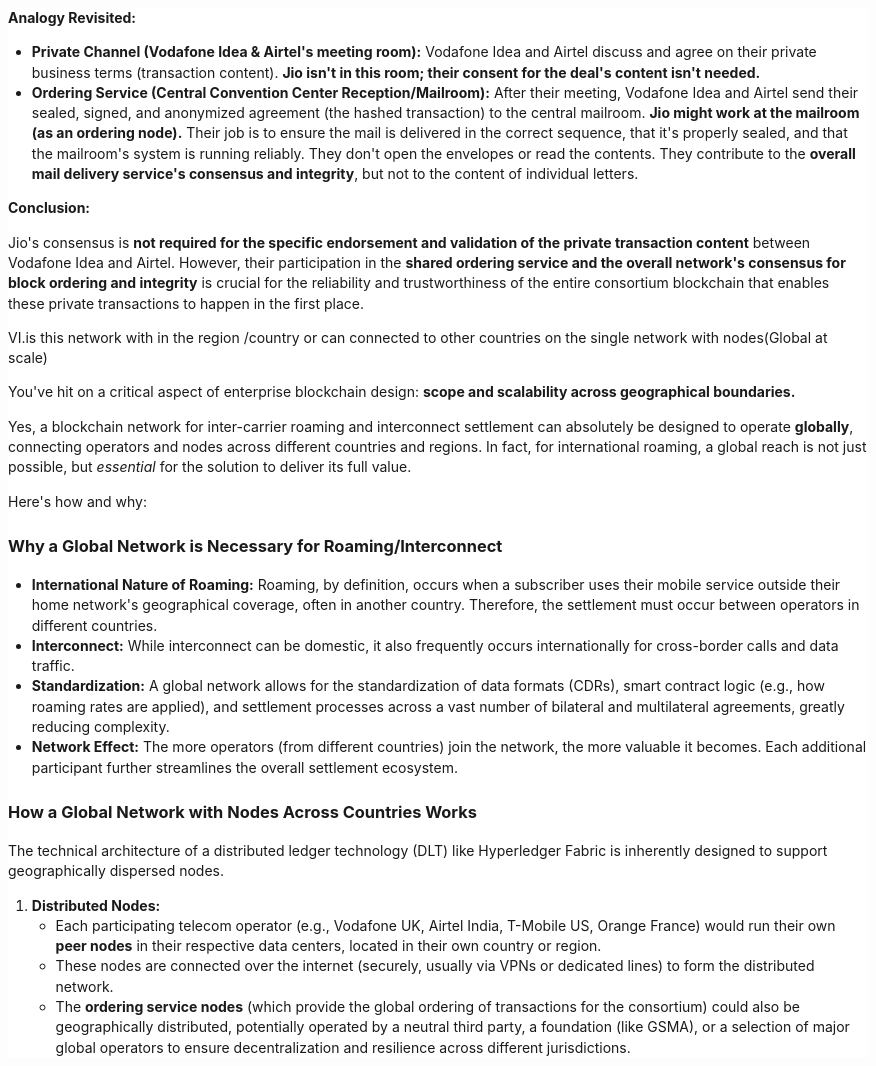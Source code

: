 **Analogy Revisited:**

* **Private Channel (Vodafone Idea & Airtel's meeting room):** Vodafone Idea and Airtel discuss and agree on their private business terms (transaction content). **Jio isn't in this room; their consent for the deal's content isn't needed.**
* **Ordering Service (Central Convention Center Reception/Mailroom):** After their meeting, Vodafone Idea and Airtel send their sealed, signed, and anonymized agreement (the hashed transaction) to the central mailroom. **Jio might work at the mailroom (as an ordering node).** Their job is to ensure the mail is delivered in the correct sequence, that it's properly sealed, and that the mailroom's system is running reliably. They don't open the envelopes or read the contents. They contribute to the **overall mail delivery service's consensus and integrity**, but not to the content of individual letters.

**Conclusion:**

Jio's consensus is **not required for the specific endorsement and validation of the private transaction content** between Vodafone Idea and Airtel.
However, their participation in the **shared ordering service and the overall network's consensus for block ordering and integrity** is crucial for the reliability 
and trustworthiness of the entire consortium blockchain that enables these private transactions to happen in the first place.

VI.is this network with in the region /country or can connected to other countries on the single network with nodes(Global at scale)

You've hit on a critical aspect of enterprise blockchain design: **scope and scalability across geographical boundaries.**

Yes, a blockchain network for inter-carrier roaming and interconnect settlement can absolutely be designed to operate **globally**, connecting operators and nodes across different countries and regions. In fact, for international roaming, a global reach is not just possible, but *essential* for the solution to deliver its full value.

Here's how and why:

### Why a Global Network is Necessary for Roaming/Interconnect

* **International Nature of Roaming:** Roaming, by definition, occurs when a subscriber uses their mobile service outside their home network's geographical coverage, often in another country. Therefore, the settlement must occur between operators in different countries.
* **Interconnect:** While interconnect can be domestic, it also frequently occurs internationally for cross-border calls and data traffic.
* **Standardization:** A global network allows for the standardization of data formats (CDRs), smart contract logic (e.g., how roaming rates are applied), and settlement processes across a vast number of bilateral and multilateral agreements, greatly reducing complexity.
* **Network Effect:** The more operators (from different countries) join the network, the more valuable it becomes. Each additional participant further streamlines the overall settlement ecosystem.

### How a Global Network with Nodes Across Countries Works

The technical architecture of a distributed ledger technology (DLT) like Hyperledger Fabric is inherently designed to support geographically dispersed nodes.

1.  **Distributed Nodes:**
    * Each participating telecom operator (e.g., Vodafone UK, Airtel India, T-Mobile US, Orange France) would run their own **peer nodes** in their respective data centers, located in their own country or region.
    * These nodes are connected over the internet (securely, usually via VPNs or dedicated lines) to form the distributed network.
    * The **ordering service nodes** (which provide the global ordering of transactions for the consortium) could also be geographically distributed, potentially operated by a neutral third party, a foundation (like GSMA), or a selection of major global operators to ensure decentralization and resilience across different jurisdictions.
